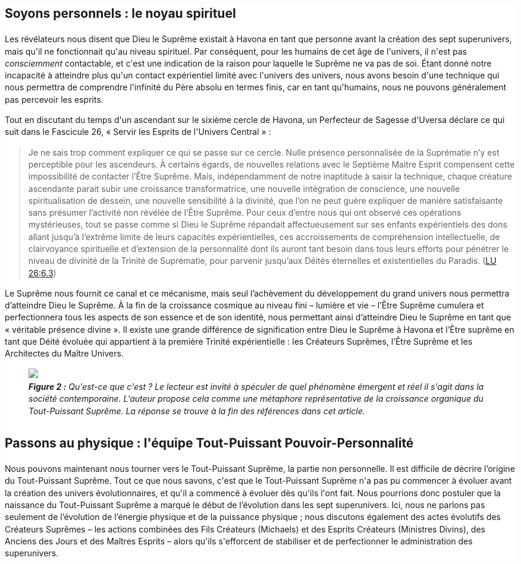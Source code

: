 ## Soyons personnels : le noyau spirituel 

Les révélateurs nous disent que Dieu le Suprême existait à Havona en tant que personne avant la création des sept superunivers, mais qu'il ne fonctionnait qu'au niveau spirituel. Par conséquent, pour les humains de cet âge de l'univers, il n'est pas _consciemment_ contactable, et c'est une indication de la raison pour laquelle le Suprême ne va pas de soi. Étant donné notre incapacité à atteindre plus qu'un contact expérientiel limité avec l'univers des univers, nous avons besoin d'une technique qui nous permettra de comprendre l'infinité du Père absolu en termes finis, car en tant qu'humains, nous ne pouvons généralement pas percevoir les esprits. 

Tout en discutant du temps d'un ascendant sur le sixième cercle de Havona, un Perfecteur de Sagesse d'Uversa déclare ce qui suit dans le Fascicule 26, « Servir les Esprits de l'Univers Central » : 

> Je ne sais trop comment expliquer ce qui se passe sur ce cercle. Nulle présence personnalisée de la Suprématie n’y est perceptible pour les ascendeurs. À certains égards, de nouvelles relations avec le Septième Maitre Esprit compensent cette impossibilité de contacter l’Être Suprême. Mais, indépendamment de notre inaptitude à saisir la technique, chaque créature ascendante parait subir une croissance transformatrice, une nouvelle intégration de conscience, une nouvelle spiritualisation de dessein, une nouvelle sensibilité à la divinité, que l’on ne peut guère expliquer de manière satisfaisante sans présumer l’activité non révélée de l’Être Suprême. Pour ceux d’entre nous qui ont observé ces opérations mystérieuses, tout se passe comme si Dieu le Suprême répandait affectueusement sur ses enfants expérientiels des dons allant jusqu’à l’extrême limite de leurs capacités expérientielles, ces accroissements de compréhension intellectuelle, de clairvoyance spirituelle et d’extension de la personnalité dont ils auront tant besoin dans tous leurs efforts pour pénétrer le niveau de divinité de la Trinité de Suprématie, pour parvenir jusqu’aux Déités éternelles et existentielles du Paradis. (<a id="a163_1203"></a>[LU 26:6.3](/fr/The_Urantia_Book/26#p6_3))

Le Suprême nous fournit ce canal et ce mécanisme, mais seul l’achèvement du développement du grand univers nous permettra d’atteindre Dieu le Suprême. À la fin de la croissance cosmique au niveau fini – lumière et vie – l’Être Suprême cumulera et perfectionnera tous les aspects de son essence et de son identité, nous permettant ainsi d’atteindre Dieu le Suprême en tant que « véritable présence divine ». Il existe une grande différence de signification entre Dieu le Suprême à Havona et l’Être suprême en tant que Déité évoluée qui appartient à la première Trinité expérientielle : les Créateurs Suprêmes, l’Être Suprême et les Architectes du Maître Univers. 

<figure id="Figure_2" class="image urantiapedia">
<img src="/image/article/Bob_Debold/Crouching_Deity_Hidden_Supreme/image02.png">
<figcaption><em><b>Figure 2 :</b> Qu'est-ce que c'est ? Le lecteur est invité à spéculer de quel phénomène émergent et réel il s'agit dans la société contemporaine. L’auteur propose cela comme une métaphore représentative de la croissance organique du Tout-Puissant Suprême. La réponse se trouve à la fin des références dans cet article. </em></figcaption>
</figure>

## Passons au physique : l'équipe Tout-Puissant Pouvoir-Personnalité 

Nous pouvons maintenant nous tourner vers le Tout-Puissant Suprême, la partie non personnelle. Il est difficile de décrire l’origine du Tout-Puissant Suprême. Tout ce que nous savons, c'est que le Tout-Puissant Suprême n'a pas pu commencer à évoluer avant la création des univers évolutionnaires, et qu'il a commencé à évoluer dès qu'ils l'ont fait. Nous pourrions donc postuler que la naissance du Tout-Puissant Suprême a marqué le début de l’évolution dans les sept superunivers. Ici, nous ne parlons pas seulement de l’évolution de l’énergie physique et de la puissance physique ; nous discutons également des actes évolutifs des Créateurs Suprêmes – les actions combinées des Fils Créateurs (Michaels) et des Esprits Créateurs (Ministres Divins), des Anciens des Jours et des Maîtres Esprits – alors qu'ils s'efforcent de stabiliser et de perfectionner le administration des superunivers. 
